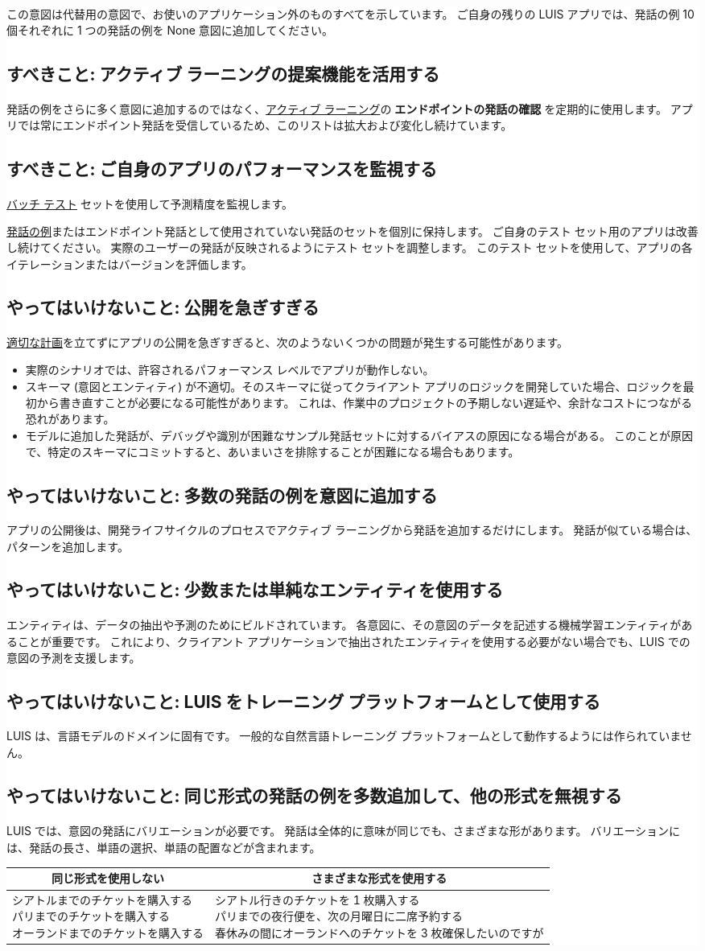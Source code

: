 この意図は代替用の意図で、お使いのアプリケーション外のものすべてを示しています。 ご自身の残りの LUIS アプリでは、発話の例 10 個それぞれに 1 つの発話の例を None 意図に追加してください。

## <a name="do-leverage-the-suggest-feature-for-active-learning"></a>すべきこと: アクティブ ラーニングの提案機能を活用する

発話の例をさらに多く意図に追加するのではなく、[アクティブ ラーニング](luis-how-to-review-endpoint-utterances.md)の **エンドポイントの発話の確認** を定期的に使用します。 アプリでは常にエンドポイント発話を受信しているため、このリストは拡大および変化し続けています。

## <a name="do-monitor-the-performance-of-your-app"></a>すべきこと: ご自身のアプリのパフォーマンスを監視する

[バッチ テスト](./luis-how-to-batch-test.md) セットを使用して予測精度を監視します。

[発話の例](luis-concept-utterance.md)またはエンドポイント発話として使用されていない発話のセットを個別に保持します。 ご自身のテスト セット用のアプリは改善し続けてください。 実際のユーザーの発話が反映されるようにテスト セットを調整します。 このテスト セットを使用して、アプリの各イテレーションまたはバージョンを評価します。

## <a name="dont-publish-too-quickly"></a>やってはいけないこと: 公開を急ぎすぎる

[適切な計画](#do-plan-your-schema)を立てずにアプリの公開を急ぎすぎると、次のようないくつかの問題が発生する可能性があります。

* 実際のシナリオでは、許容されるパフォーマンス レベルでアプリが動作しない。
* スキーマ (意図とエンティティ) が不適切。そのスキーマに従ってクライアント アプリのロジックを開発していた場合、ロジックを最初から書き直すことが必要になる可能性があります。 これは、作業中のプロジェクトの予期しない遅延や、余計なコストにつながる恐れがあります。
* モデルに追加した発話が、デバッグや識別が困難なサンプル発話セットに対するバイアスの原因になる場合がある。 このことが原因で、特定のスキーマにコミットすると、あいまいさを排除することが困難になる場合もあります。

## <a name="dont-add-many-example-utterances-to-intents"></a>やってはいけないこと: 多数の発話の例を意図に追加する

アプリの公開後は、開発ライフサイクルのプロセスでアクティブ ラーニングから発話を追加するだけにします。 発話が似ている場合は、パターンを追加します。

## <a name="dont-use-few-or-simple-entities"></a>やってはいけないこと: 少数または単純なエンティティを使用する

エンティティは、データの抽出や予測のためにビルドされています。 各意図に、その意図のデータを記述する機械学習エンティティがあることが重要です。 これにより、クライアント アプリケーションで抽出されたエンティティを使用する必要がない場合でも、LUIS での意図の予測を支援します。

## <a name="dont-use-luis-as-a-training-platform"></a>やってはいけないこと: LUIS をトレーニング プラットフォームとして使用する

LUIS は、言語モデルのドメインに固有です。 一般的な自然言語トレーニング プラットフォームとして動作するようには作られていません。

## <a name="dont-add-many-example-utterances-of-the-same-format-ignoring-other-formats"></a>やってはいけないこと: 同じ形式の発話の例を多数追加して、他の形式を無視する

LUIS では、意図の発話にバリエーションが必要です。 発話は全体的に意味が同じでも、さまざまな形があります。 バリエーションには、発話の長さ、単語の選択、単語の配置などが含まれます。

|同じ形式を使用しない|さまざまな形式を使用する|
|--|--|
|シアトルまでのチケットを購入する<br>パリまでのチケットを購入する<br>オーランドまでのチケットを購入する|シアトル行きのチケットを 1 枚購入する<br>パリまでの夜行便を、次の月曜日に二席予約する<br>春休みの間にオーランドへのチケットを 3 枚確保したいのですが|
